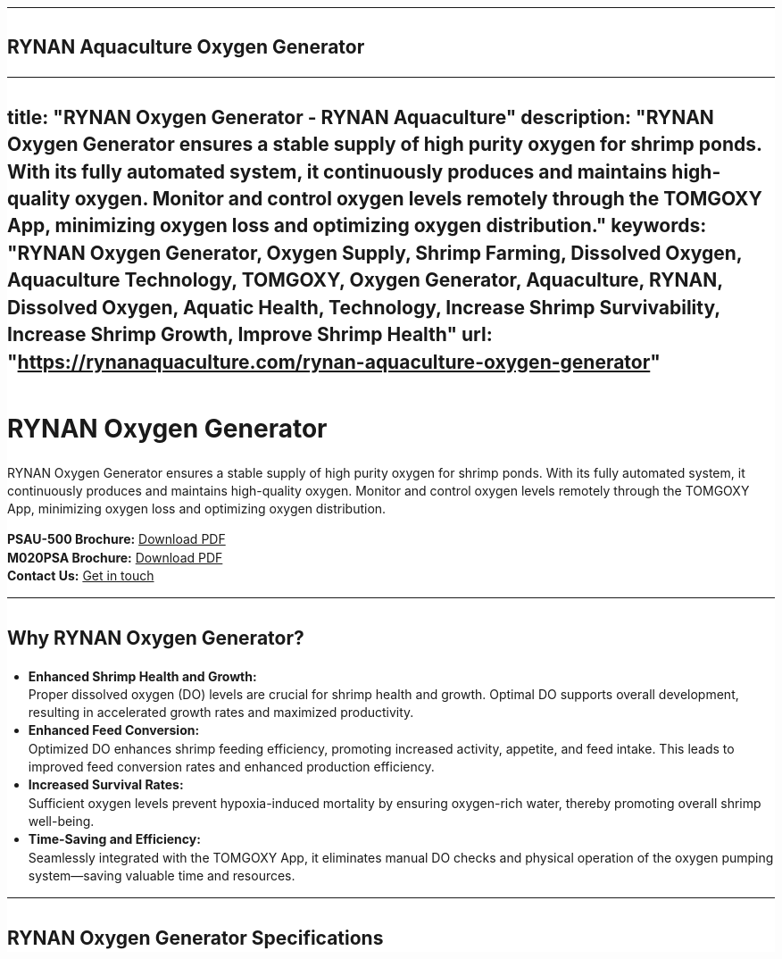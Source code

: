 ________________


## RYNAN Aquaculture Oxygen Generator
---
title: "RYNAN Oxygen Generator - RYNAN Aquaculture"
description: "RYNAN Oxygen Generator ensures a stable supply of high purity oxygen for shrimp ponds. With its fully automated system, it continuously produces and maintains high-quality oxygen. Monitor and control oxygen levels remotely through the TOMGOXY App, minimizing oxygen loss and optimizing oxygen distribution."
keywords: "RYNAN Oxygen Generator, Oxygen Supply, Shrimp Farming, Dissolved Oxygen, Aquaculture Technology, TOMGOXY, Oxygen Generator, Aquaculture, RYNAN, Dissolved Oxygen, Aquatic Health, Technology, Increase Shrimp Survivability, Increase Shrimp Growth, Improve Shrimp Health"
url: "https://rynanaquaculture.com/rynan-aquaculture-oxygen-generator"
---
# RYNAN Oxygen Generator


RYNAN Oxygen Generator ensures a stable supply of high purity oxygen for shrimp ponds. With its fully automated system, it continuously produces and maintains high-quality oxygen. Monitor and control oxygen levels remotely through the TOMGOXY App, minimizing oxygen loss and optimizing oxygen distribution.


**PSAU-500 Brochure:** [Download PDF](https://rynanaquaculture.com/s/PSAU-500_EN-new-2.pdf)  
**M020PSA Brochure:** [Download PDF](https://rynanaquaculture.com/s/M020_EN_compressed.pdf)  
**Contact Us:** [Get in touch](https://rynanaquaculture.com/contact-us)


---


## Why RYNAN Oxygen Generator?


- **Enhanced Shrimp Health and Growth:**  
  Proper dissolved oxygen (DO) levels are crucial for shrimp health and growth. Optimal DO supports overall development, resulting in accelerated growth rates and maximized productivity.
- **Enhanced Feed Conversion:**  
  Optimized DO enhances shrimp feeding efficiency, promoting increased activity, appetite, and feed intake. This leads to improved feed conversion rates and enhanced production efficiency.
- **Increased Survival Rates:**  
  Sufficient oxygen levels prevent hypoxia-induced mortality by ensuring oxygen-rich water, thereby promoting overall shrimp well-being.
- **Time-Saving and Efficiency:**  
  Seamlessly integrated with the TOMGOXY App, it eliminates manual DO checks and physical operation of the oxygen pumping system—saving valuable time and resources.


---


## RYNAN Oxygen Generator Specifications

